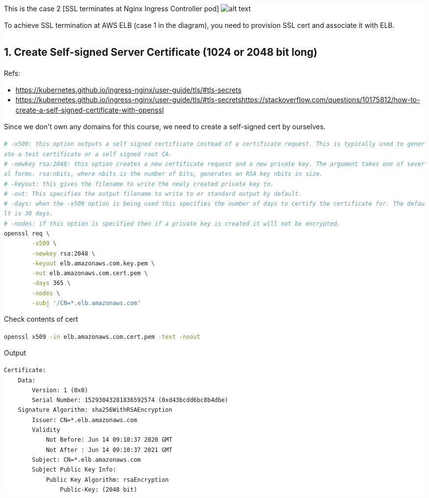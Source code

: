 This is the case 2 [SSL terminates at Nginx Ingress Controller pod]
![alt text](../imgs/elb_nginx_ssl_termination.png "K8s Ingress")


To achieve SSL termination at AWS ELB (case 1 in the diagram), you need to provision SSL cert and associate it with ELB.


## 1. Create Self-signed Server Certificate (1024 or 2048 bit long)

Refs: 
- https://kubernetes.github.io/ingress-nginx/user-guide/tls/#tls-secrets
- https://kubernetes.github.io/ingress-nginx/user-guide/tls/#tls-secretshttps://stackoverflow.com/questions/10175812/how-to-create-a-self-signed-certificate-with-openssl

Since we don't own any domains for this course, we need to create a self-signed cert by ourselves.

```bash
# -x509: this option outputs a self signed certificate instead of a certificate request. This is typically used to generate a test certificate or a self signed root CA.
# -newkey rsa:2048: this option creates a new certificate request and a new private key. The argument takes one of several forms. rsa:nbits, where nbits is the number of bits, generates an RSA key nbits in size.
# -keyout: this gives the filename to write the newly created private key to.
# -out: This specifies the output filename to write to or standard output by default.
# -days: when the -x509 option is being used this specifies the number of days to certify the certificate for. The default is 30 days.
# -nodes: if this option is specified then if a private key is created it will not be encrypted.
openssl req \
        -x509 \
        -newkey rsa:2048 \
        -keyout elb.amazonaws.com.key.pem \
        -out elb.amazonaws.com.cert.pem \
        -days 365 \
        -nodes \
        -subj '/CN=*.elb.amazonaws.com'
```

Check contents of cert
```sh
openssl x509 -in elb.amazonaws.com.cert.pem -text -noout
```

Output
```
Certificate:
    Data:
        Version: 1 (0x0)
        Serial Number: 15293043281836592574 (0xd43bcdd6bc8b4dbe)
    Signature Algorithm: sha256WithRSAEncryption
        Issuer: CN=*.elb.amazonaws.com
        Validity
            Not Before: Jun 14 09:10:37 2020 GMT
            Not After : Jun 14 09:10:37 2021 GMT
        Subject: CN=*.elb.amazonaws.com
        Subject Public Key Info:
            Public Key Algorithm: rsaEncryption
                Public-Key: (2048 bit)
```
